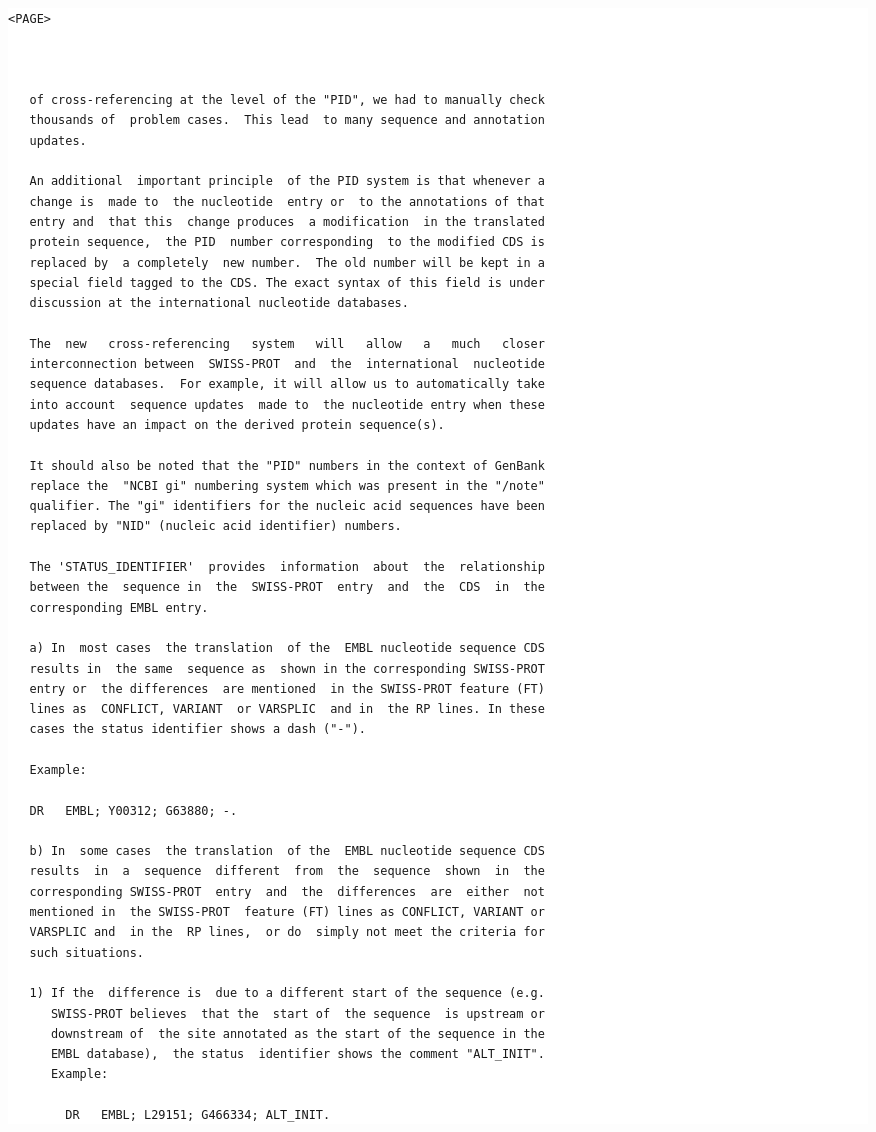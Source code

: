 

    <PAGE>



       of cross-referencing at the level of the "PID", we had to manually check
       thousands of  problem cases.  This lead  to many sequence and annotation
       updates.

       An additional  important principle  of the PID system is that whenever a
       change is  made to  the nucleotide  entry or  to the annotations of that
       entry and  that this  change produces  a modification  in the translated
       protein sequence,  the PID  number corresponding  to the modified CDS is
       replaced by  a completely  new number.  The old number will be kept in a
       special field tagged to the CDS. The exact syntax of this field is under
       discussion at the international nucleotide databases.

       The  new   cross-referencing   system   will   allow   a   much   closer
       interconnection between  SWISS-PROT  and  the  international  nucleotide
       sequence databases.  For example, it will allow us to automatically take
       into account  sequence updates  made to  the nucleotide entry when these
       updates have an impact on the derived protein sequence(s).

       It should also be noted that the "PID" numbers in the context of GenBank
       replace the  "NCBI gi" numbering system which was present in the "/note"
       qualifier. The "gi" identifiers for the nucleic acid sequences have been
       replaced by "NID" (nucleic acid identifier) numbers.

       The 'STATUS_IDENTIFIER'  provides  information  about  the  relationship
       between the  sequence in  the  SWISS-PROT  entry  and  the  CDS  in  the
       corresponding EMBL entry.

       a) In  most cases  the translation  of the  EMBL nucleotide sequence CDS
       results in  the same  sequence as  shown in the corresponding SWISS-PROT
       entry or  the differences  are mentioned  in the SWISS-PROT feature (FT)
       lines as  CONFLICT, VARIANT  or VARSPLIC  and in  the RP lines. In these
       cases the status identifier shows a dash ("-").

       Example:

       DR   EMBL; Y00312; G63880; -.

       b) In  some cases  the translation  of the  EMBL nucleotide sequence CDS
       results  in  a  sequence  different  from  the  sequence  shown  in  the
       corresponding SWISS-PROT  entry  and  the  differences  are  either  not
       mentioned in  the SWISS-PROT  feature (FT) lines as CONFLICT, VARIANT or
       VARSPLIC and  in the  RP lines,  or do  simply not meet the criteria for
       such situations.

       1) If the  difference is  due to a different start of the sequence (e.g.
          SWISS-PROT believes  that the  start of  the sequence  is upstream or
          downstream of  the site annotated as the start of the sequence in the
          EMBL database),  the status  identifier shows the comment "ALT_INIT".
          Example:

            DR   EMBL; L29151; G466334; ALT_INIT.
